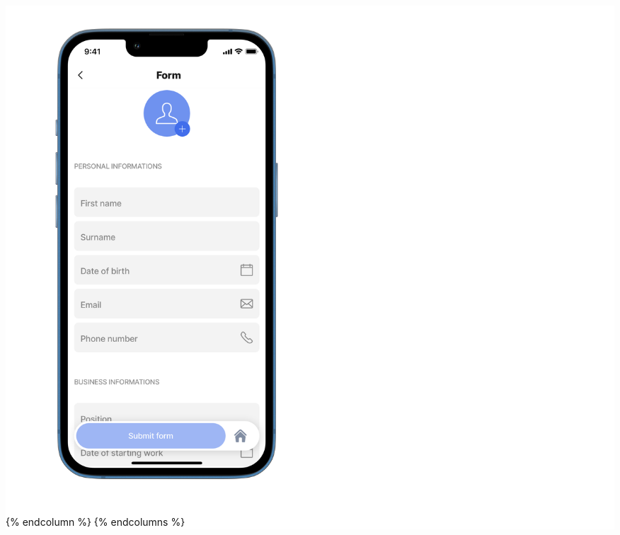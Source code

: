 <figure><img src="../../../.gitbook/assets/default-form.png" alt="" width="375"><figcaption></figcaption></figure>
{% endcolumn %}
{% endcolumns %}
